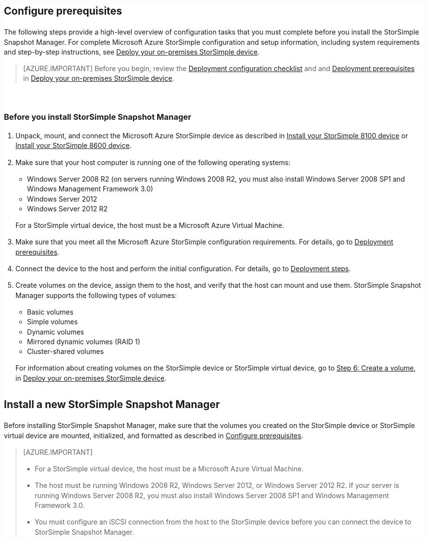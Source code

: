## Configure prerequisites

The following steps provide a high-level overview of configuration tasks that you must complete before you install the StorSimple Snapshot Manager. For complete Microsoft Azure StorSimple configuration and setup information, including system requirements and step-by-step instructions, see [Deploy your on-premises StorSimple device](storsimple-deployment-walkthrough.md).

>[AZURE.IMPORTANT] Before you begin, review the [Deployment configuration checklist](storsimple-deployment-walkthrough.md#deployment-configuration-checklist) and
> and [Deployment prerequisites](storsimple-deployment-walkthrough.md#deployment-prerequisites) in [Deploy your on-premises StorSimple device](storsimple-deployment-walkthrough.md).
<br>
 
### Before you install StorSimple Snapshot Manager

1. Unpack, mount, and connect the Microsoft Azure StorSimple device as described in [Install your StorSimple 8100 device](storsimple-8100-hardware-installation.md) or [Install your StorSimple 8600 device](storsimple-8600-hardware-installation.md).

2. Make sure that your host computer is running one of the following operating systems:

    - Windows Server 2008 R2 (on servers running Windows 2008 R2, you must also install Windows Server 2008 SP1 and Windows Management Framework 3.0)
    - Windows Server 2012
    - Windows Server 2012 R2
 
    For a StorSimple virtual device, the host must be a Microsoft Azure Virtual Machine. 

3. Make sure that you meet all the Microsoft Azure StorSimple configuration requirements. For details, go to [Deployment prerequisites](storsimple-deployment-walkthrough.md#deployment-prerequisites).

4. Connect the device to the host and perform the initial configuration. For details, go to [Deployment steps](storsimple-deployment-walkthrough.md#deployment-steps).

5. Create volumes on the device, assign them to the host, and verify that the host can mount and use them. StorSimple Snapshot Manager supports the following types of volumes: 

    - Basic volumes
    - Simple volumes
    - Dynamic volumes
    - Mirrored dynamic volumes (RAID 1)
    - Cluster-shared volumes
 
    For information about creating volumes on the StorSimple device or StorSimple virtual device, go to [Step 6: Create a volume](storsimple-deployment-walkthrough.md#step-6-create-a-volume), in [Deploy your on-premises StorSimple device](storsimple-deployment-walkthrough.md).

## Install a new StorSimple Snapshot Manager

Before installing StorSimple Snapshot Manager, make sure that the volumes you created on the StorSimple device or StorSimple virtual device are mounted, initialized, and formatted as described in [Configure prerequisites](#configure-prerequisites).

>[AZURE.IMPORTANT]
>
>- For a StorSimple virtual device, the host must be a Microsoft Azure Virtual Machine. 
>
>- The host must be running Windows 2008 R2, Windows Server 2012, or Windows Server 2012 R2. If your server is running Windows Server 2008 R2, you must also install Windows Server 2008 SP1 and Windows Management Framework 3.0.
>
>- You must configure an iSCSI connection from the host to the StorSimple device before you can connect the device to StorSimple Snapshot Manager.
